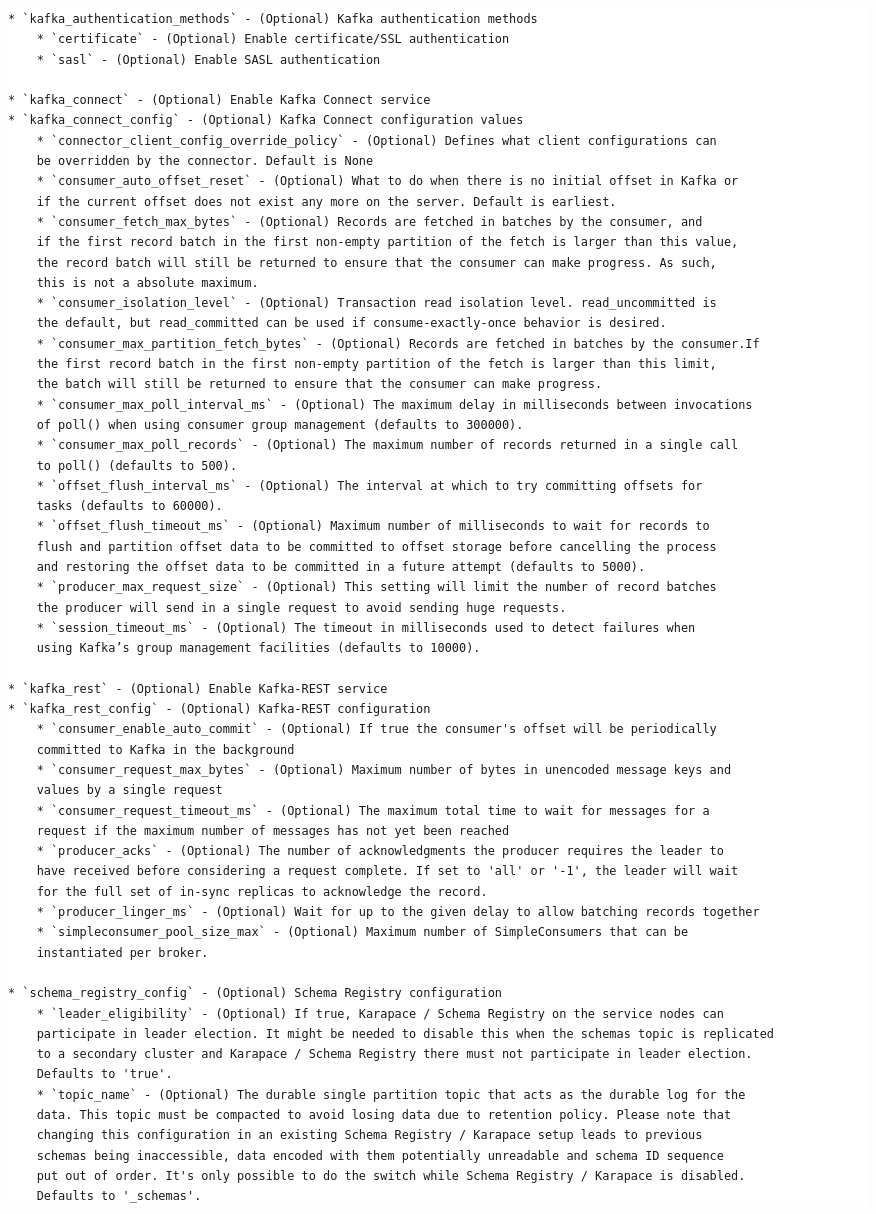     * `kafka_authentication_methods` - (Optional) Kafka authentication methods
        * `certificate` - (Optional) Enable certificate/SSL authentication
        * `sasl` - (Optional) Enable SASL authentication
    
    * `kafka_connect` - (Optional) Enable Kafka Connect service
    * `kafka_connect_config` - (Optional) Kafka Connect configuration values
        * `connector_client_config_override_policy` - (Optional) Defines what client configurations can 
        be overridden by the connector. Default is None
        * `consumer_auto_offset_reset` - (Optional) What to do when there is no initial offset in Kafka or 
        if the current offset does not exist any more on the server. Default is earliest.
        * `consumer_fetch_max_bytes` - (Optional) Records are fetched in batches by the consumer, and 
        if the first record batch in the first non-empty partition of the fetch is larger than this value, 
        the record batch will still be returned to ensure that the consumer can make progress. As such, 
        this is not a absolute maximum.
        * `consumer_isolation_level` - (Optional) Transaction read isolation level. read_uncommitted is 
        the default, but read_committed can be used if consume-exactly-once behavior is desired.
        * `consumer_max_partition_fetch_bytes` - (Optional) Records are fetched in batches by the consumer.If 
        the first record batch in the first non-empty partition of the fetch is larger than this limit, 
        the batch will still be returned to ensure that the consumer can make progress.
        * `consumer_max_poll_interval_ms` - (Optional) The maximum delay in milliseconds between invocations 
        of poll() when using consumer group management (defaults to 300000).
        * `consumer_max_poll_records` - (Optional) The maximum number of records returned in a single call 
        to poll() (defaults to 500).
        * `offset_flush_interval_ms` - (Optional) The interval at which to try committing offsets for 
        tasks (defaults to 60000).
        * `offset_flush_timeout_ms` - (Optional) Maximum number of milliseconds to wait for records to 
        flush and partition offset data to be committed to offset storage before cancelling the process 
        and restoring the offset data to be committed in a future attempt (defaults to 5000).
        * `producer_max_request_size` - (Optional) This setting will limit the number of record batches 
        the producer will send in a single request to avoid sending huge requests.
        * `session_timeout_ms` - (Optional) The timeout in milliseconds used to detect failures when 
        using Kafka’s group management facilities (defaults to 10000). 
    
    * `kafka_rest` - (Optional) Enable Kafka-REST service
    * `kafka_rest_config` - (Optional) Kafka-REST configuration
        * `consumer_enable_auto_commit` - (Optional) If true the consumer's offset will be periodically 
        committed to Kafka in the background
        * `consumer_request_max_bytes` - (Optional) Maximum number of bytes in unencoded message keys and 
        values by a single request
        * `consumer_request_timeout_ms` - (Optional) The maximum total time to wait for messages for a 
        request if the maximum number of messages has not yet been reached
        * `producer_acks` - (Optional) The number of acknowledgments the producer requires the leader to 
        have received before considering a request complete. If set to 'all' or '-1', the leader will wait 
        for the full set of in-sync replicas to acknowledge the record.
        * `producer_linger_ms` - (Optional) Wait for up to the given delay to allow batching records together
        * `simpleconsumer_pool_size_max` - (Optional) Maximum number of SimpleConsumers that can be 
        instantiated per broker.
        
    * `schema_registry_config` - (Optional) Schema Registry configuration
        * `leader_eligibility` - (Optional) If true, Karapace / Schema Registry on the service nodes can 
        participate in leader election. It might be needed to disable this when the schemas topic is replicated 
        to a secondary cluster and Karapace / Schema Registry there must not participate in leader election. 
        Defaults to 'true'.
        * `topic_name` - (Optional) The durable single partition topic that acts as the durable log for the 
        data. This topic must be compacted to avoid losing data due to retention policy. Please note that 
        changing this configuration in an existing Schema Registry / Karapace setup leads to previous 
        schemas being inaccessible, data encoded with them potentially unreadable and schema ID sequence 
        put out of order. It's only possible to do the switch while Schema Registry / Karapace is disabled. 
        Defaults to '_schemas'.
    